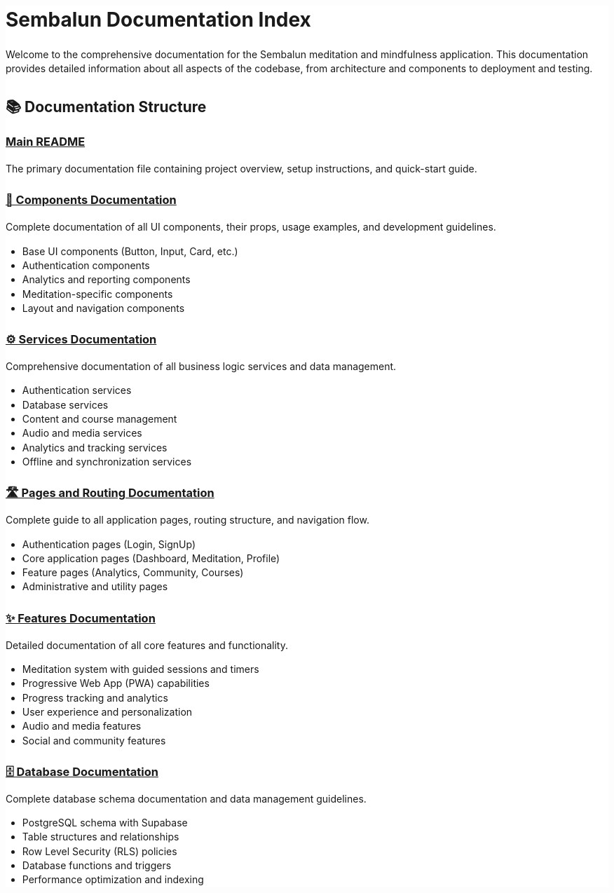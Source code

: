 # Sembalun Documentation Index

Welcome to the comprehensive documentation for the Sembalun meditation and mindfulness application. This documentation provides detailed information about all aspects of the codebase, from architecture and components to deployment and testing.

## 📚 Documentation Structure

### [Main README](../README.md)
The primary documentation file containing project overview, setup instructions, and quick-start guide.

### [🎨 Components Documentation](./COMPONENTS.md)
Complete documentation of all UI components, their props, usage examples, and development guidelines.
- Base UI components (Button, Input, Card, etc.)
- Authentication components
- Analytics and reporting components
- Meditation-specific components
- Layout and navigation components

### [⚙️ Services Documentation](./SERVICES.md) 
Comprehensive documentation of all business logic services and data management.
- Authentication services
- Database services
- Content and course management
- Audio and media services
- Analytics and tracking services
- Offline and synchronization services

### [🛣️ Pages and Routing Documentation](./PAGES.md)
Complete guide to all application pages, routing structure, and navigation flow.
- Authentication pages (Login, SignUp)
- Core application pages (Dashboard, Meditation, Profile)
- Feature pages (Analytics, Community, Courses)
- Administrative and utility pages

### [✨ Features Documentation](./FEATURES.md)
Detailed documentation of all core features and functionality.
- Meditation system with guided sessions and timers
- Progressive Web App (PWA) capabilities
- Progress tracking and analytics
- User experience and personalization
- Audio and media features
- Social and community features

### [🗄️ Database Documentation](./DATABASE.md)
Complete database schema documentation and data management guidelines.
- PostgreSQL schema with Supabase
- Table structures and relationships  
- Row Level Security (RLS) policies
- Database functions and triggers
- Performance optimization and indexing
